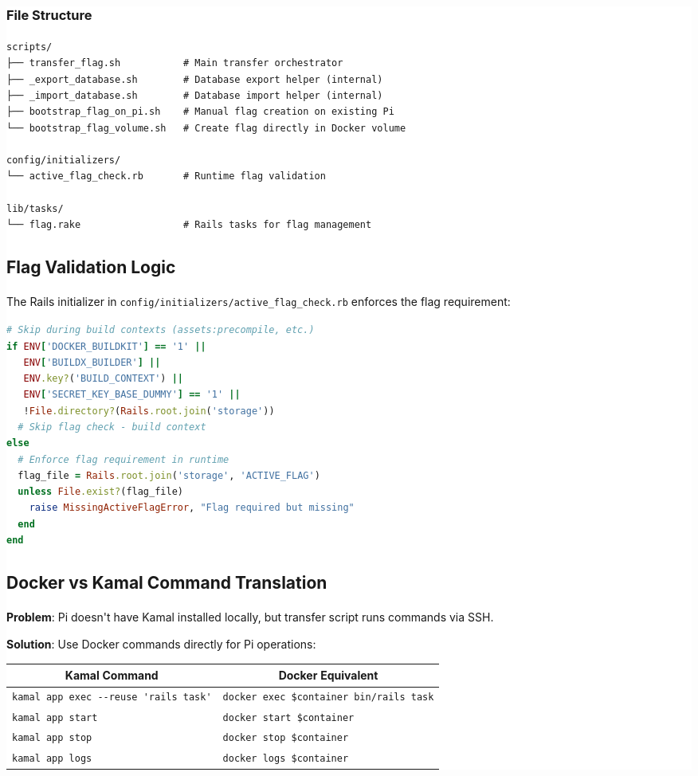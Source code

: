 ### File Structure

```
scripts/
├── transfer_flag.sh           # Main transfer orchestrator
├── _export_database.sh        # Database export helper (internal)
├── _import_database.sh        # Database import helper (internal)
├── bootstrap_flag_on_pi.sh    # Manual flag creation on existing Pi
└── bootstrap_flag_volume.sh   # Create flag directly in Docker volume

config/initializers/
└── active_flag_check.rb       # Runtime flag validation

lib/tasks/
└── flag.rake                  # Rails tasks for flag management
```

## Flag Validation Logic

The Rails initializer in `config/initializers/active_flag_check.rb` enforces the flag requirement:

```ruby
# Skip during build contexts (assets:precompile, etc.)
if ENV['DOCKER_BUILDKIT'] == '1' || 
   ENV['BUILDX_BUILDER'] ||
   ENV.key?('BUILD_CONTEXT') ||
   ENV['SECRET_KEY_BASE_DUMMY'] == '1' ||
   !File.directory?(Rails.root.join('storage'))
  # Skip flag check - build context
else
  # Enforce flag requirement in runtime
  flag_file = Rails.root.join('storage', 'ACTIVE_FLAG')
  unless File.exist?(flag_file)
    raise MissingActiveFlagError, "Flag required but missing"
  end
end
```

## Docker vs Kamal Command Translation

**Problem**: Pi doesn't have Kamal installed locally, but transfer script runs commands via SSH.

**Solution**: Use Docker commands directly for Pi operations:

| Kamal Command | Docker Equivalent |
|---------------|------------------|
| `kamal app exec --reuse 'rails task'` | `docker exec $container bin/rails task` |
| `kamal app start` | `docker start $container` |
| `kamal app stop` | `docker stop $container` |
| `kamal app logs` | `docker logs $container` |
